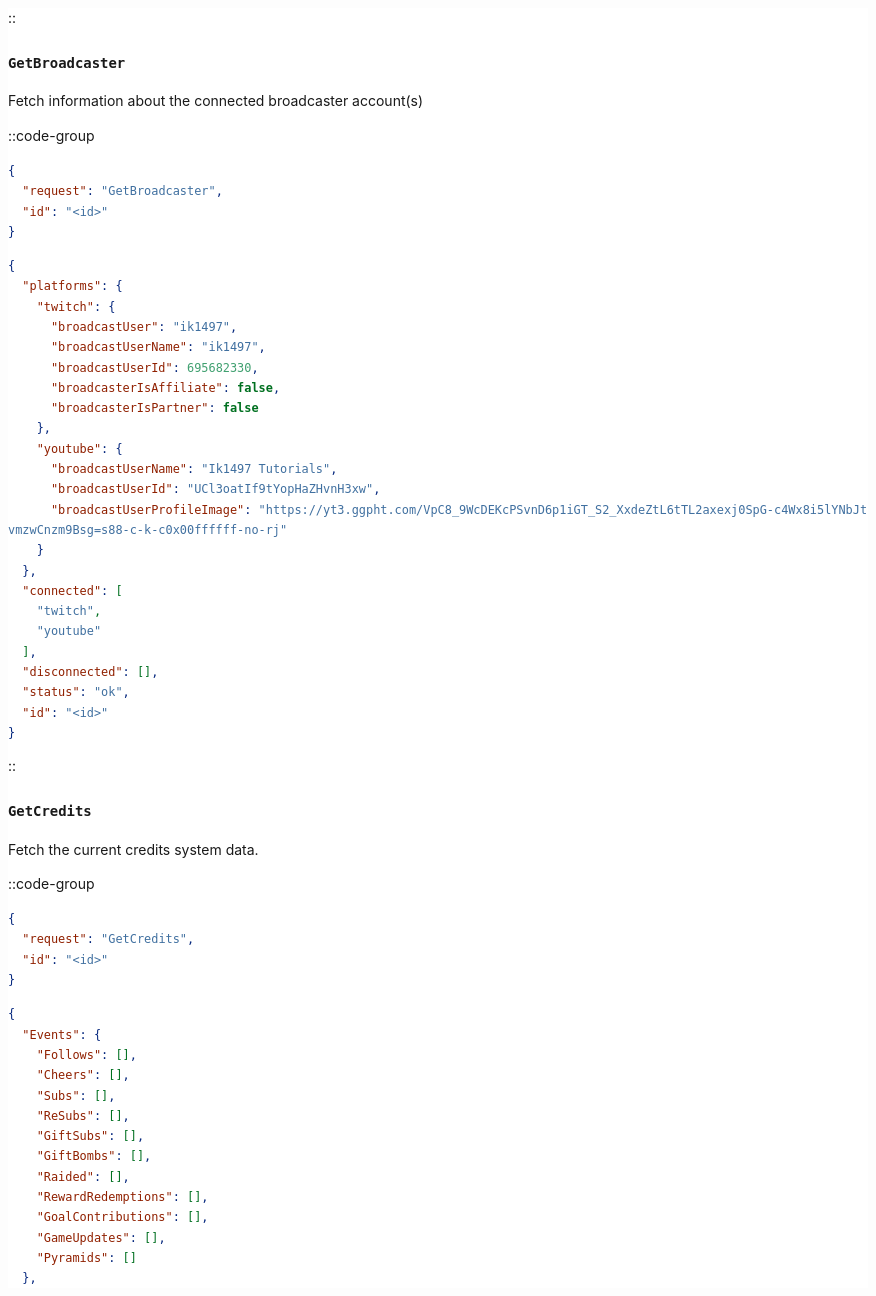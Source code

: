 ::

### `GetBroadcaster`
Fetch information about the connected broadcaster account(s)

::code-group
  ```json [JSON Schema]
  {
    "request": "GetBroadcaster",
    "id": "<id>"
  }
  ```
  ```json [↙️ Response]
  {
    "platforms": {
      "twitch": {
        "broadcastUser": "ik1497",
        "broadcastUserName": "ik1497",
        "broadcastUserId": 695682330,
        "broadcasterIsAffiliate": false,
        "broadcasterIsPartner": false
      },
      "youtube": {
        "broadcastUserName": "Ik1497 Tutorials",
        "broadcastUserId": "UCl3oatIf9tYopHaZHvnH3xw",
        "broadcastUserProfileImage": "https://yt3.ggpht.com/VpC8_9WcDEKcPSvnD6p1iGT_S2_XxdeZtL6tTL2axexj0SpG-c4Wx8i5lYNbJtvmzwCnzm9Bsg=s88-c-k-c0x00ffffff-no-rj"
      }
    },
    "connected": [
      "twitch",
      "youtube"
    ],
    "disconnected": [],
    "status": "ok",
    "id": "<id>"
  }
  ```
::

### `GetCredits`
Fetch the current credits system data.

::code-group
  ```json [JSON Schema]
  {
    "request": "GetCredits",
    "id": "<id>"
  }
  ```
  ```json [↙️ Response]
  {
    "Events": {
      "Follows": [],
      "Cheers": [],
      "Subs": [],
      "ReSubs": [],
      "GiftSubs": [],
      "GiftBombs": [],
      "Raided": [],
      "RewardRedemptions": [],
      "GoalContributions": [],
      "GameUpdates": [],
      "Pyramids": []
    },
  ```